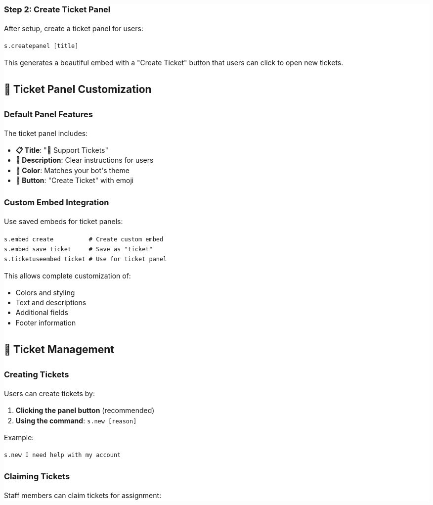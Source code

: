 ### Step 2: Create Ticket Panel

After setup, create a ticket panel for users:

```
s.createpanel [title]
```

This generates a beautiful embed with a "Create Ticket" button that users can click to open new tickets.

## 🎨 Ticket Panel Customization

### Default Panel Features

The ticket panel includes:
- **📋 Title**: "🎫 Support Tickets"
- **📝 Description**: Clear instructions for users
- **🎨 Color**: Matches your bot's theme
- **🔘 Button**: "Create Ticket" with emoji

### Custom Embed Integration

Use saved embeds for ticket panels:

```
s.embed create          # Create custom embed
s.embed save ticket     # Save as "ticket"
s.ticketuseembed ticket # Use for ticket panel
```

This allows complete customization of:
- Colors and styling
- Text and descriptions  
- Additional fields
- Footer information

## 🔧 Ticket Management

### Creating Tickets

Users can create tickets by:
1. **Clicking the panel button** (recommended)
2. **Using the command**: `s.new [reason]`

Example:
```
s.new I need help with my account
```

### Claiming Tickets

Staff members can claim tickets for assignment:
